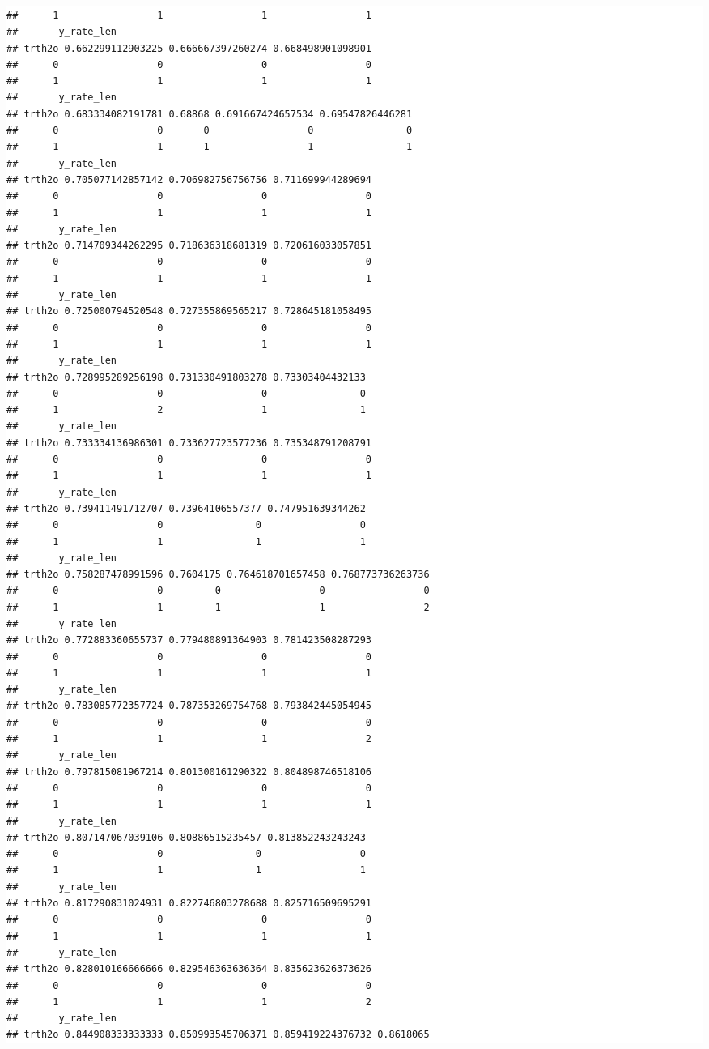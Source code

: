 ```
##      1                 1                 1                 1
##       y_rate_len
## trth2o 0.662299112903225 0.666667397260274 0.668498901098901
##      0                 0                 0                 0
##      1                 1                 1                 1
##       y_rate_len
## trth2o 0.683334082191781 0.68868 0.691667424657534 0.69547826446281
##      0                 0       0                 0                0
##      1                 1       1                 1                1
##       y_rate_len
## trth2o 0.705077142857142 0.706982756756756 0.711699944289694
##      0                 0                 0                 0
##      1                 1                 1                 1
##       y_rate_len
## trth2o 0.714709344262295 0.718636318681319 0.720616033057851
##      0                 0                 0                 0
##      1                 1                 1                 1
##       y_rate_len
## trth2o 0.725000794520548 0.727355869565217 0.728645181058495
##      0                 0                 0                 0
##      1                 1                 1                 1
##       y_rate_len
## trth2o 0.728995289256198 0.731330491803278 0.73303404432133
##      0                 0                 0                0
##      1                 2                 1                1
##       y_rate_len
## trth2o 0.733334136986301 0.733627723577236 0.735348791208791
##      0                 0                 0                 0
##      1                 1                 1                 1
##       y_rate_len
## trth2o 0.739411491712707 0.73964106557377 0.747951639344262
##      0                 0                0                 0
##      1                 1                1                 1
##       y_rate_len
## trth2o 0.758287478991596 0.7604175 0.764618701657458 0.768773736263736
##      0                 0         0                 0                 0
##      1                 1         1                 1                 2
##       y_rate_len
## trth2o 0.772883360655737 0.779480891364903 0.781423508287293
##      0                 0                 0                 0
##      1                 1                 1                 1
##       y_rate_len
## trth2o 0.783085772357724 0.787353269754768 0.793842445054945
##      0                 0                 0                 0
##      1                 1                 1                 2
##       y_rate_len
## trth2o 0.797815081967214 0.801300161290322 0.804898746518106
##      0                 0                 0                 0
##      1                 1                 1                 1
##       y_rate_len
## trth2o 0.807147067039106 0.80886515235457 0.813852243243243
##      0                 0                0                 0
##      1                 1                1                 1
##       y_rate_len
## trth2o 0.817290831024931 0.822746803278688 0.825716509695291
##      0                 0                 0                 0
##      1                 1                 1                 1
##       y_rate_len
## trth2o 0.828010166666666 0.829546363636364 0.835623626373626
##      0                 0                 0                 0
##      1                 1                 1                 2
##       y_rate_len
## trth2o 0.844908333333333 0.850993545706371 0.859419224376732 0.8618065
```